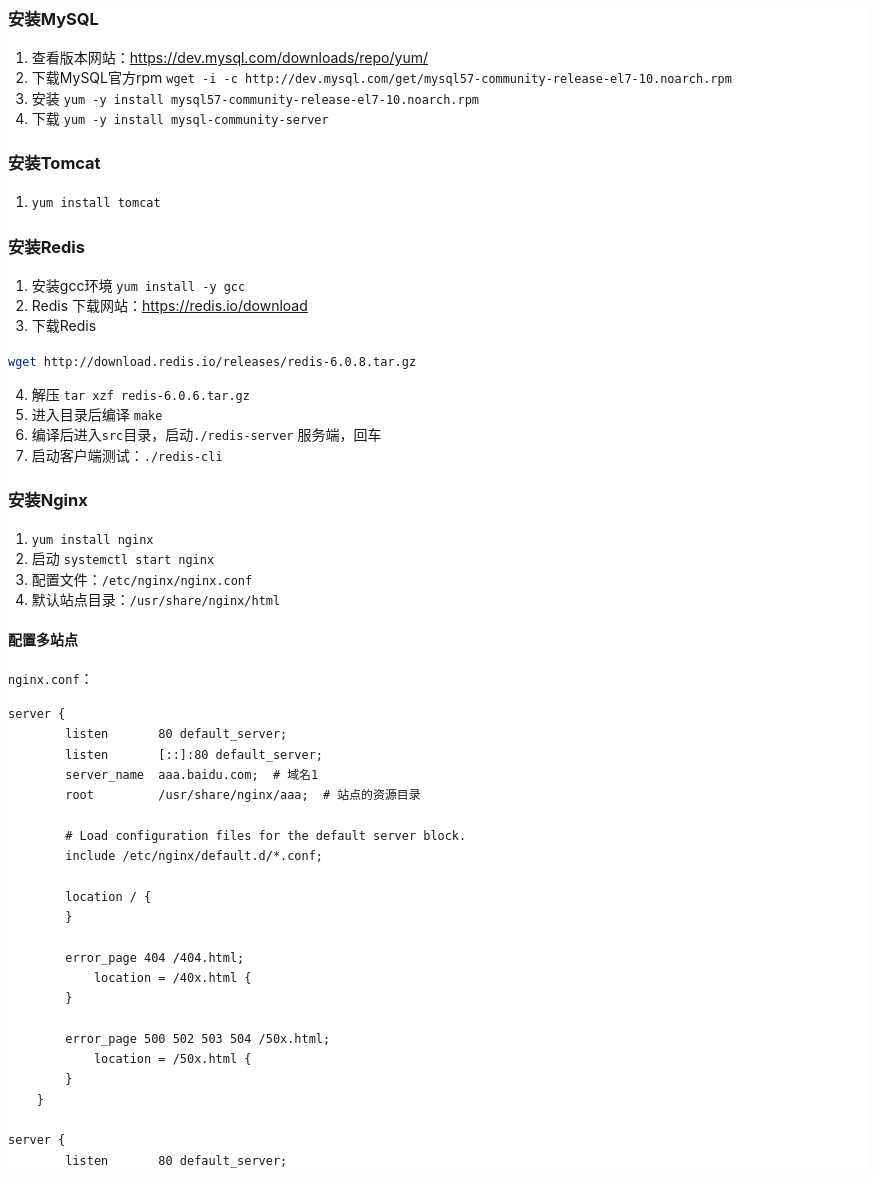 

### 安装MySQL

1. 查看版本网站：https://dev.mysql.com/downloads/repo/yum/
2. 下载MySQL官方rpm `wget -i -c http://dev.mysql.com/get/mysql57-community-release-el7-10.noarch.rpm`
3. 安装 `yum -y install mysql57-community-release-el7-10.noarch.rpm`
4. 下载 `yum -y install mysql-community-server`



### 安装Tomcat

1. `yum install tomcat`



### 安装Redis

1. 安装gcc环境 `yum install -y gcc`
2. Redis 下载网站：https://redis.io/download
3. 下载Redis

```bash
wget http://download.redis.io/releases/redis-6.0.8.tar.gz
```

4. 解压 `tar xzf redis-6.0.6.tar.gz`
5. 进入目录后编译 `make`
6. 编译后进入`src`目录，启动`./redis-server` 服务端，回车
7. 启动客户端测试：`./redis-cli` 



### 安装Nginx

1. `yum install nginx`
2. 启动 `systemctl start nginx`
3. 配置文件：`/etc/nginx/nginx.conf`
4. 默认站点目录：`/usr/share/nginx/html`



#### 配置多站点

`nginx.conf`：

```
server {
        listen       80 default_server;
        listen       [::]:80 default_server;
        server_name  aaa.baidu.com;  # 域名1
        root         /usr/share/nginx/aaa;  # 站点的资源目录

        # Load configuration files for the default server block.
        include /etc/nginx/default.d/*.conf;

        location / {
        }

        error_page 404 /404.html;
            location = /40x.html {
        }

        error_page 500 502 503 504 /50x.html;
            location = /50x.html {
        }
    }

server {
        listen       80 default_server;
```